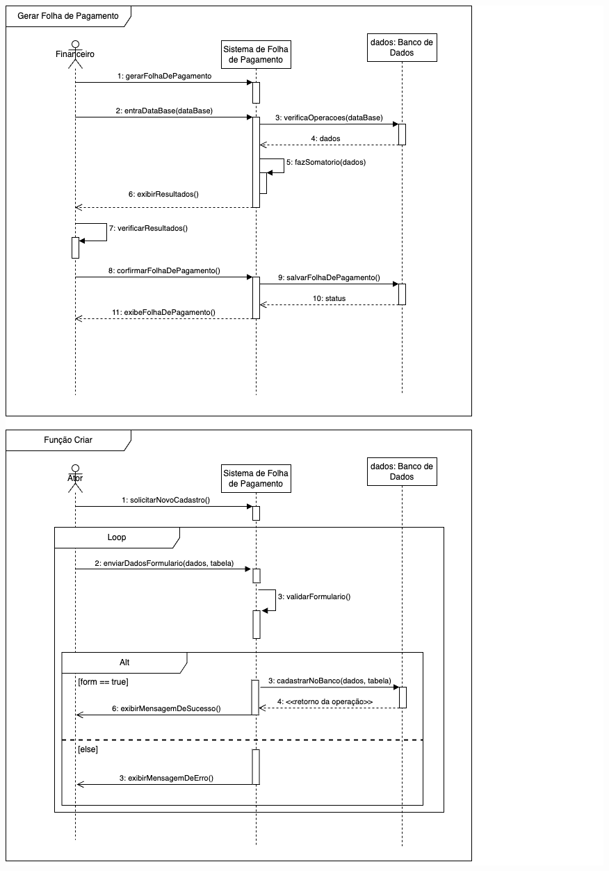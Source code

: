 ![Diagrama Sequencia.drawio.png](Projeto%20de%20desenvolvimento%20-%20Folha%20de%20pagamento%20a1b16bd8f968440db7c3ec96ae11894c/Diagrama_Sequencia.drawio.png)

![Diagrama Sequencia-Função Criar.drawio.png](Projeto%20de%20desenvolvimento%20-%20Folha%20de%20pagamento%20a1b16bd8f968440db7c3ec96ae11894c/Diagrama_Sequencia-Funcao_Criar.drawio.png)